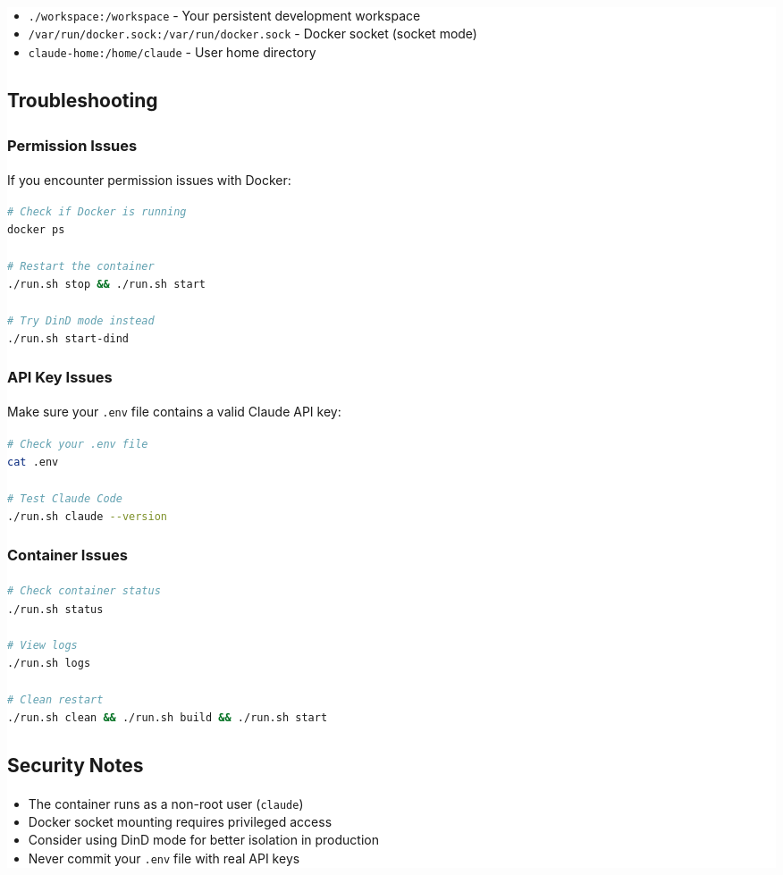 - `./workspace:/workspace` - Your persistent development workspace
- `/var/run/docker.sock:/var/run/docker.sock` - Docker socket (socket mode)
- `claude-home:/home/claude` - User home directory

## Troubleshooting

### Permission Issues

If you encounter permission issues with Docker:

```bash
# Check if Docker is running
docker ps

# Restart the container
./run.sh stop && ./run.sh start

# Try DinD mode instead
./run.sh start-dind
```

### API Key Issues

Make sure your `.env` file contains a valid Claude API key:

```bash
# Check your .env file
cat .env

# Test Claude Code
./run.sh claude --version
```

### Container Issues

```bash
# Check container status
./run.sh status

# View logs
./run.sh logs

# Clean restart
./run.sh clean && ./run.sh build && ./run.sh start
```

## Security Notes

- The container runs as a non-root user (`claude`)
- Docker socket mounting requires privileged access
- Consider using DinD mode for better isolation in production
- Never commit your `.env` file with real API keys
